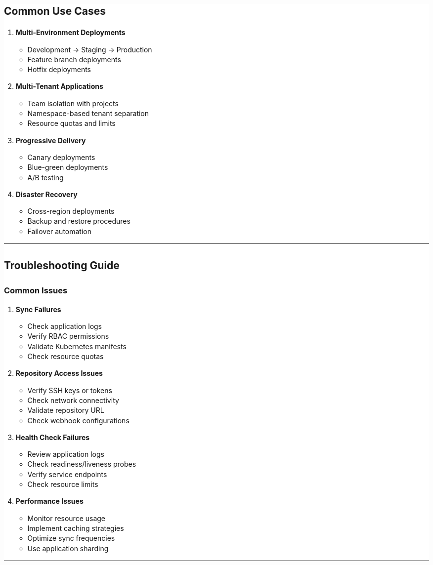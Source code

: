 
## Common Use Cases

1. **Multi-Environment Deployments**
   - Development → Staging → Production
   - Feature branch deployments
   - Hotfix deployments

2. **Multi-Tenant Applications**
   - Team isolation with projects
   - Namespace-based tenant separation
   - Resource quotas and limits

3. **Progressive Delivery**
   - Canary deployments
   - Blue-green deployments
   - A/B testing

4. **Disaster Recovery**
   - Cross-region deployments
   - Backup and restore procedures
   - Failover automation

---

## Troubleshooting Guide

### Common Issues

1. **Sync Failures**
   - Check application logs
   - Verify RBAC permissions
   - Validate Kubernetes manifests
   - Check resource quotas

2. **Repository Access Issues**
   - Verify SSH keys or tokens
   - Check network connectivity
   - Validate repository URL
   - Check webhook configurations

3. **Health Check Failures**
   - Review application logs
   - Check readiness/liveness probes
   - Verify service endpoints
   - Check resource limits

4. **Performance Issues**
   - Monitor resource usage
   - Implement caching strategies
   - Optimize sync frequencies
   - Use application sharding

---
